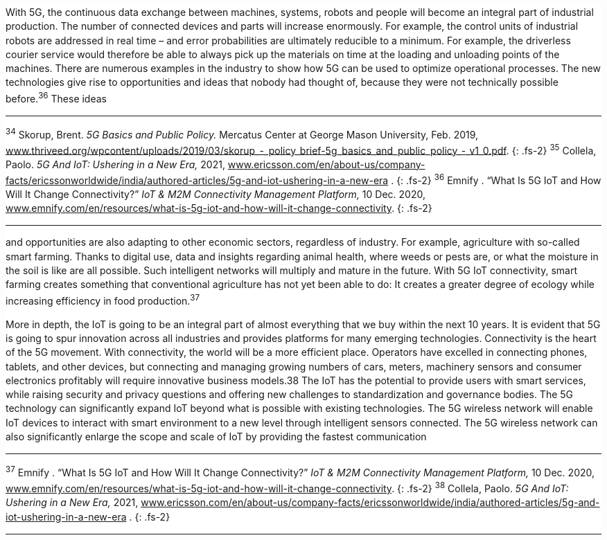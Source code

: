With 5G, the continuous data exchange between machines, systems, robots and people will become an integral part of industrial production. The number of connected devices and parts will increase enormously. For example, the control units of industrial robots are addressed in real time – and error probabilities are ultimately reducible to a minimum. For example, the driverless courier service would therefore be able to always pick up the materials on time at the loading and unloading points of the machines. There are numerous examples in the industry to show how 5G can be used to optimize operational processes. The new technologies give rise to opportunities and ideas that nobody had thought of, because they were not technically possible before.<sup>36</sup> These ideas

***
<sup>34</sup> Skorup, Brent. *5G Basics and Public Policy.* Mercatus Center at George Mason University, Feb. 2019, www.thriveed.org/wpcontent/uploads/2019/03/skorup_-_policy_brief-5g_basics_and_public_policy_-_v1_0.pdf. 
{: .fs-2}
<sup>35</sup> Collela, Paolo. *5G And IoT: Ushering in a New Era,* 2021, www.ericsson.com/en/about-us/company-facts/ericssonworldwide/india/authored-articles/5g-and-iot-ushering-in-a-new-era . 
{: .fs-2}
<sup>36</sup> Emnify . “What Is 5G IoT and How Will It Change Connectivity?” *IoT & M2M Connectivity Management Platform,* 10 Dec. 2020, www.emnify.com/en/resources/what-is-5g-iot-and-how-will-it-change-connectivity.
{: .fs-2}
***

and opportunities are also adapting to other economic sectors, regardless of industry. For example, agriculture with so-called smart farming. Thanks to digital use, data and insights regarding animal health, where weeds or pests are, or what the moisture in the soil is like are all possible. Such intelligent networks will multiply and mature in the future. With 5G IoT connectivity, smart farming creates something that conventional agriculture has not yet been able to do: It creates a greater degree of ecology while increasing efficiency in food production.<sup>37</sup>

More in depth, the IoT is going to be an integral part of almost everything that we buy within the next 10 years. It is evident that 5G is going to spur innovation across all industries and provides platforms for many emerging technologies. Connectivity is the heart of the 5G movement. With connectivity, the world will be a more efficient place. Operators have excelled in connecting phones, tablets, and other devices, but connecting and managing growing numbers of cars, meters, machinery sensors and consumer electronics profitably will require innovative business models.38 The IoT has the potential to provide users with smart services, while raising security and privacy questions and offering new challenges to standardization and governance bodies. The 5G technology can significantly expand IoT beyond what is possible with existing technologies. The 5G wireless network will enable IoT devices to interact with smart environment to a new level through intelligent sensors connected. The 5G wireless network can also significantly enlarge the scope and scale of IoT by providing the fastest communication

***
<sup>37</sup> Emnify . “What Is 5G IoT and How Will It Change Connectivity?” *IoT & M2M Connectivity Management Platform,* 10 Dec. 2020, www.emnify.com/en/resources/what-is-5g-iot-and-how-will-it-change-connectivity. 
{: .fs-2}
<sup>38</sup> Collela, Paolo. *5G And IoT: Ushering in a New Era,* 2021, www.ericsson.com/en/about-us/company-facts/ericssonworldwide/india/authored-articles/5g-and-iot-ushering-in-a-new-era .
{: .fs-2}
***
